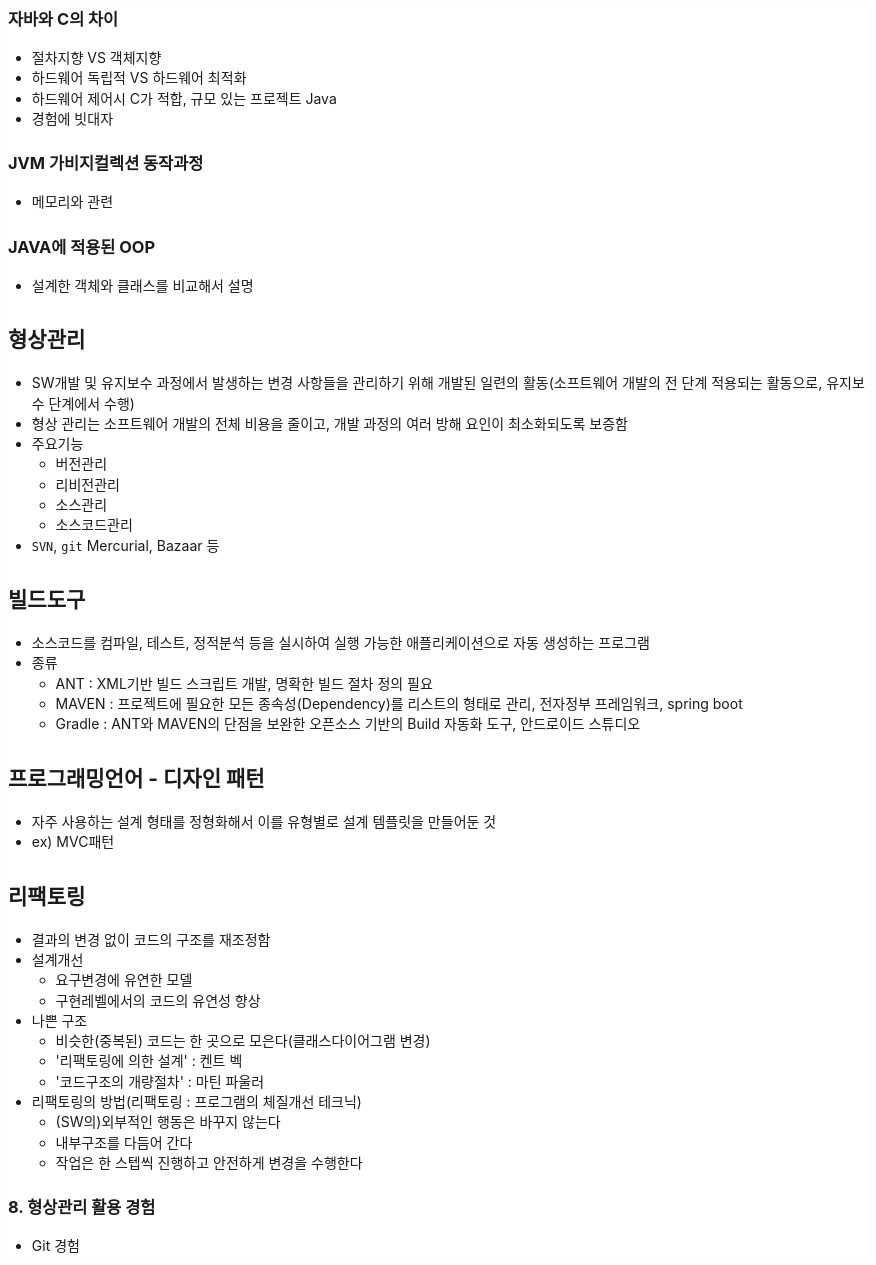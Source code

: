 ### 자바와 C의 차이
- 절차지향 VS 객체지향
- 하드웨어 독립적 VS 하드웨어 최적화
- 하드웨어 제어시 C가 적합, 규모 있는 프로젝트 Java
- 경험에 빗대자

### JVM 가비지컬렉션 동작과정
- 메모리와 관련

### JAVA에 적용된 OOP
- 설계한 객체와 클래스를 비교해서 설명

## 형상관리
- SW개발 및 유지보수 과정에서 발생하는 변경 사항들을 관리하기 위해 개발된 일련의 활동(소프트웨어 개발의 전 단계 적용되는 활동으로, 유지보수 단계에서 수행)
- 형상 관리는 소프트웨어 개발의 전체 비용을 줄이고, 개발 과정의 여러 방해 요인이 최소화되도록 보증함
- 주요기능
  - 버전관리
  - 리비전관리
  - 소스관리
  - 소스코드관리
- `SVN`, `git` Mercurial, Bazaar 등

## 빌드도구
- 소스코드를 컴파일, 테스트, 정적분석 등을 실시하여 실행 가능한 애플리케이션으로 자동 생성하는 프로그램
- 종류
  - ANT : XML기반 빌드 스크립트 개발, 명확한 빌드 절차 정의 필요
  - MAVEN : 프로젝트에 필요한 모든 종속성(Dependency)를 리스트의 형태로 관리, 전자정부 프레임워크, spring boot
  - Gradle : ANT와 MAVEN의 단점을 보완한 오픈소스 기반의 Build 자동화 도구, 안드로이드 스튜디오

## 프로그래밍언어 - 디자인 패턴
- 자주 사용하는 설계 형태를 정형화해서 이를 유형별로 설계 템플릿을 만들어둔 것
- ex) MVC패턴

## 리팩토링
- 결과의 변경 없이 코드의 구조를 재조정함
- 설계개선
  - 요구변경에 유연한 모델
  - 구현레벨에서의 코드의 유연성 향상
- 나쁜 구조
  - 비슷한(중복된) 코드는 한 곳으로 모은다(클래스다이어그램 변경)
  - '리팩토링에 의한 설계' : 켄트 벡
  - '코드구조의 개량절차' : 마틴 파울러
- 리팩토링의 방법(리팩토링 : 프로그램의 체질개선 테크닉)
  - (SW의)외부적인 행동은 바꾸지 않는다
  - 내부구조를 다듬어 간다
  - 작업은 한 스텝씩 진행하고 안전하게 변경을 수행한다

### 8. 형상관리 활용 경험
- Git 경험

